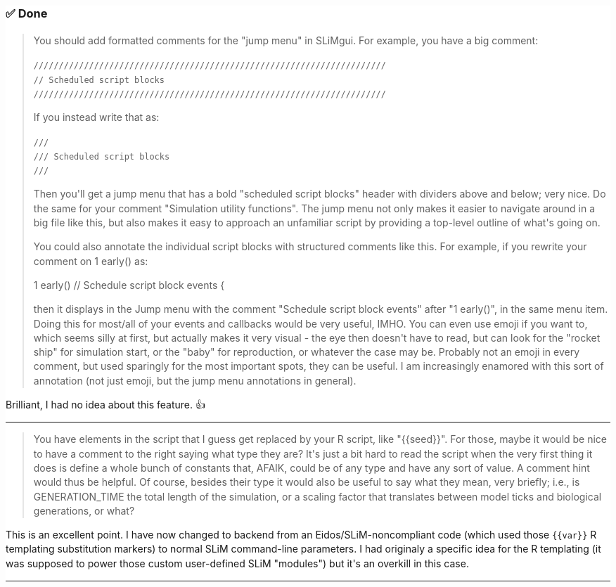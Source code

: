 ### ✅ Done

> You should add formatted comments for the "jump menu" in SLiMgui.  For example, you have a big comment:
> ```
> //////////////////////////////////////////////////////////////////////
> // Scheduled script blocks
> //////////////////////////////////////////////////////////////////////
> ```
> If you instead write that as:
> ```
> ///
> /// Scheduled script blocks
> ///
> ```
> Then you'll get a jump menu that has a bold "scheduled script blocks" header with dividers above and below; very nice.  Do the same for your comment "Simulation utility functions".  The jump menu not only makes it easier to navigate around in a big file like this, but also makes it easy to approach an unfamiliar script by providing a top-level outline of what's going on.
> 
> You could also annotate the individual script blocks with structured comments like this.  For example, if you rewrite your comment on 1 early() as:
> 
> 1 early() // Schedule script block events
> {
> 
> then it displays in the Jump menu with the comment "Schedule script block events" after "1 early()", in the same menu item.  Doing this for most/all of your events and callbacks would be very useful, IMHO.  You can even use emoji if you want to, which seems silly at first, but actually makes it very visual - the eye then doesn't have to read, but can look for the "rocket ship" for simulation start, or the "baby" for reproduction, or whatever the case may be.  Probably not an emoji in every comment, but used sparingly for the most important spots, they can be useful.  I am increasingly enamored with this sort of annotation (not just emoji, but the jump menu annotations in general).


Brilliant, I had no idea about this feature. 👍

---

> You have elements in the script that I guess get replaced by your R script, like "{{seed}}".  For those, maybe it would be nice to have a comment to the right saying what type they are?  It's just a bit hard to read the script when the very first thing it does is define a whole bunch of constants that, AFAIK, could be of any type and have any sort of value.  A comment hint would thus be helpful.  Of course, besides their type it would also be useful to say what they mean, very briefly; i.e., is GENERATION_TIME the total length of the simulation, or a scaling factor that translates between model ticks and biological generations, or what?

This is an excellent point. I have now changed to backend from an Eidos/SLiM-noncompliant code (which used those `{{var}}` R templating substitution markers) to normal SLiM command-line parameters. I had originaly a specific idea for the R templating (it was supposed to power those custom user-defined SLiM "modules") but it's an overkill in this case.

---
